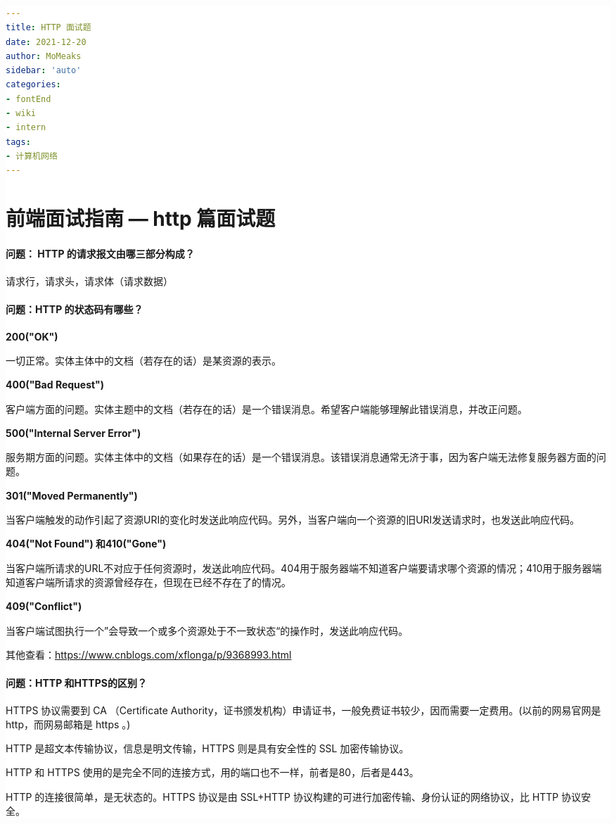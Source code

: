 ```yaml
---
title: HTTP 面试题
date: 2021-12-20
author: MoMeaks
sidebar: 'auto'
categories:
- fontEnd
- wiki
- intern
tags:
- 计算机网络
---
```


# 前端面试指南 — http 篇面试题

#### 问题： HTTP 的请求报文由哪三部分构成？

请求行，请求头，请求体（请求数据）

#### 问题：HTTP 的状态码有哪些？

**200("OK")**

一切正常。实体主体中的文档（若存在的话）是某资源的表示。

**400("Bad Request")**

客户端方面的问题。实体主题中的文档（若存在的话）是一个错误消息。希望客户端能够理解此错误消息，并改正问题。

**500("Internal Server Error")**

服务期方面的问题。实体主体中的文档（如果存在的话）是一个错误消息。该错误消息通常无济于事，因为客户端无法修复服务器方面的问题。

**301("Moved Permanently")**

当客户端触发的动作引起了资源URI的变化时发送此响应代码。另外，当客户端向一个资源的旧URI发送请求时，也发送此响应代码。

**404("Not Found") 和410("Gone")**

当客户端所请求的URL不对应于任何资源时，发送此响应代码。404用于服务器端不知道客户端要请求哪个资源的情况；410用于服务器端知道客户端所请求的资源曾经存在，但现在已经不存在了的情况。

**409("Conflict")**

当客户端试图执行一个”会导致一个或多个资源处于不一致状态“的操作时，发送此响应代码。

其他查看：https://www.cnblogs.com/xflonga/p/9368993.html

#### 问题：HTTP 和HTTPS的区别？

HTTPS 协议需要到 CA （Certificate Authority，证书颁发机构）申请证书，一般免费证书较少，因而需要一定费用。(以前的网易官网是http，而网易邮箱是 https 。)

HTTP 是超文本传输协议，信息是明文传输，HTTPS 则是具有安全性的 SSL 加密传输协议。

HTTP 和 HTTPS 使用的是完全不同的连接方式，用的端口也不一样，前者是80，后者是443。

HTTP 的连接很简单，是无状态的。HTTPS 协议是由 SSL+HTTP 协议构建的可进行加密传输、身份认证的网络协议，比 HTTP 协议安全。
